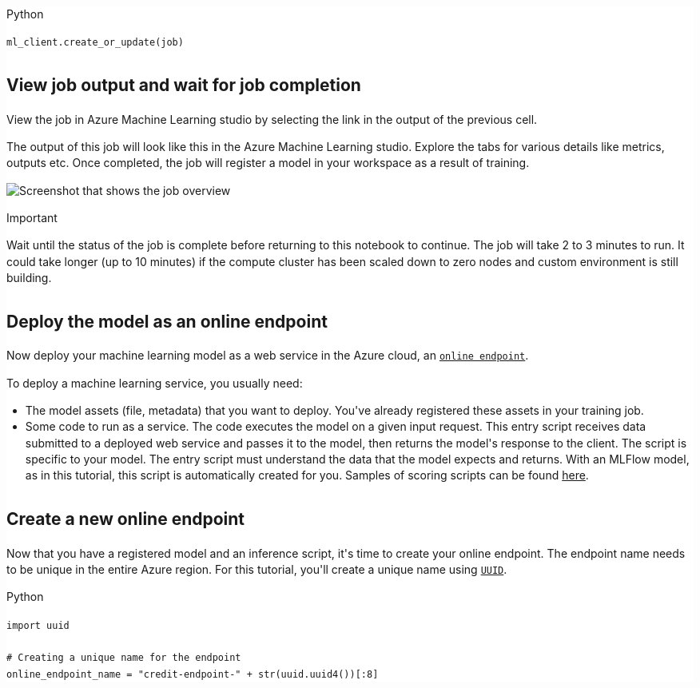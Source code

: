 Python

```
ml_client.create_or_update(job)
```



## View job output and wait for job completion

View the job in Azure Machine Learning studio by selecting the link in the output of the previous cell.

The output of this job will look like this in the Azure Machine Learning studio. Explore the tabs for various details like metrics, outputs etc. Once completed, the job will register a model in your workspace as a result of training.

![Screenshot that shows the job overview](https://learn.microsoft.com/en-us/azure/machine-learning/media/tutorial-azure-ml-in-a-day/view-job.gif)

 Important

Wait until the status of the job is complete before returning to this notebook to continue. The job will take 2 to 3 minutes to run. It could take longer (up to 10 minutes) if the compute cluster has been scaled down to zero nodes and custom environment is still building.



## Deploy the model as an online endpoint

Now deploy your machine learning model as a web service in the Azure cloud, an [`online endpoint`](https://learn.microsoft.com/en-us/azure/machine-learning/concept-endpoints).

To deploy a machine learning service, you usually need:

- The model assets (file, metadata) that you want to deploy. You've already registered these assets in your training job.
- Some code to run as a service. The code executes the model on a given input request. This entry script receives data submitted to a deployed web service and passes it to the model, then returns the model's response to the client. The script is specific to your model. The entry script must understand the data that the model expects and returns. With an MLFlow model, as in this tutorial, this script is automatically created for you. Samples of scoring scripts can be found [here](https://github.com/Azure/azureml-examples/tree/sdk-preview/sdk/endpoints/online).



## Create a new online endpoint

Now that you have a registered model and an inference script, it's time to create your online endpoint. The endpoint name needs to be unique in the entire Azure region. For this tutorial, you'll create a unique name using [`UUID`](https://en.wikipedia.org/wiki/Universally_unique_identifier).

Python

```
import uuid

# Creating a unique name for the endpoint
online_endpoint_name = "credit-endpoint-" + str(uuid.uuid4())[:8]
```
